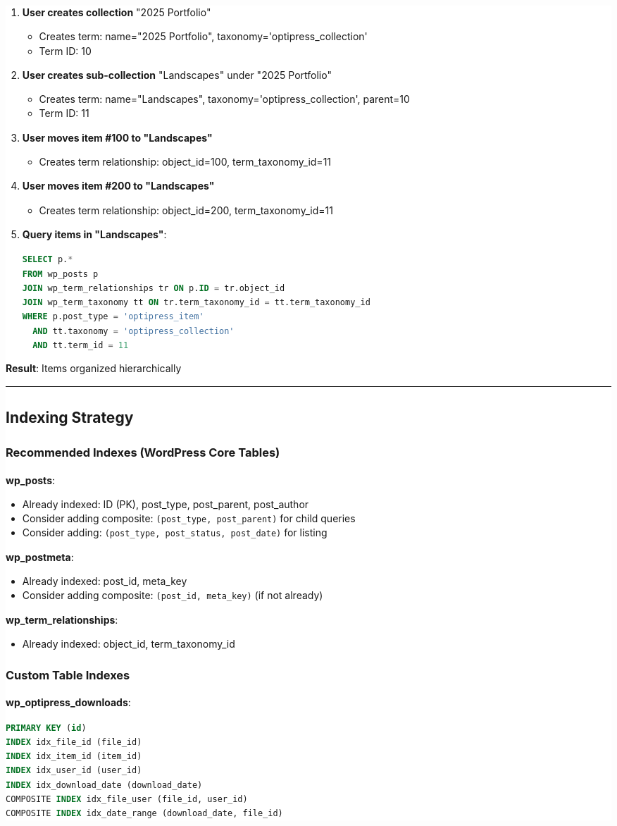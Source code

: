 1. **User creates collection** "2025 Portfolio"
   - Creates term: name="2025 Portfolio", taxonomy='optipress_collection'
   - Term ID: 10

2. **User creates sub-collection** "Landscapes" under "2025 Portfolio"
   - Creates term: name="Landscapes", taxonomy='optipress_collection', parent=10
   - Term ID: 11

3. **User moves item #100 to "Landscapes"**
   - Creates term relationship: object_id=100, term_taxonomy_id=11

4. **User moves item #200 to "Landscapes"**
   - Creates term relationship: object_id=200, term_taxonomy_id=11

5. **Query items in "Landscapes"**:
   ```sql
   SELECT p.*
   FROM wp_posts p
   JOIN wp_term_relationships tr ON p.ID = tr.object_id
   JOIN wp_term_taxonomy tt ON tr.term_taxonomy_id = tt.term_taxonomy_id
   WHERE p.post_type = 'optipress_item'
     AND tt.taxonomy = 'optipress_collection'
     AND tt.term_id = 11
   ```

**Result**: Items organized hierarchically

---

## Indexing Strategy

### Recommended Indexes (WordPress Core Tables)

**wp_posts**:
- Already indexed: ID (PK), post_type, post_parent, post_author
- Consider adding composite: `(post_type, post_parent)` for child queries
- Consider adding: `(post_type, post_status, post_date)` for listing

**wp_postmeta**:
- Already indexed: post_id, meta_key
- Consider adding composite: `(post_id, meta_key)` (if not already)

**wp_term_relationships**:
- Already indexed: object_id, term_taxonomy_id

### Custom Table Indexes

**wp_optipress_downloads**:
```sql
PRIMARY KEY (id)
INDEX idx_file_id (file_id)
INDEX idx_item_id (item_id)
INDEX idx_user_id (user_id)
INDEX idx_download_date (download_date)
COMPOSITE INDEX idx_file_user (file_id, user_id)
COMPOSITE INDEX idx_date_range (download_date, file_id)
```
